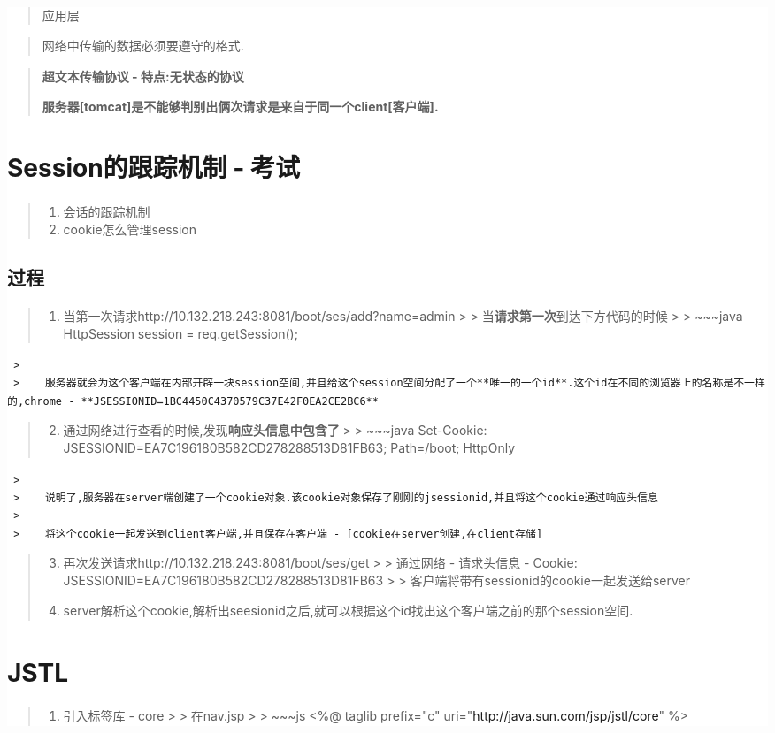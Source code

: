 > 应用层

> 网络中传输的数据必须要遵守的格式.

> **超文本传输协议 - 特点:无状态的协议**
>
> **服务器[tomcat]是不能够判别出俩次请求是来自于同一个client[客户端].**

# Session的跟踪机制 - 考试

> 1. 会话的跟踪机制
> 2. cookie怎么管理session

## 过程

> 1. 当第一次请求http://10.132.218.243:8081/boot/ses/add?name=admin
     >
     >    当**请求第一次**到达下方代码的时候
     >
     >    ~~~java
>    HttpSession session = req.getSession();
>    ~~~
     >
     >    服务器就会为这个客户端在内部开辟一块session空间,并且给这个session空间分配了一个**唯一的一个id**.这个id在不同的浏览器上的名称是不一样的,chrome - **JSESSIONID=1BC4450C4370579C37E42F0EA2CE2BC6**
>
> 2. 通过网络进行查看的时候,发现**响应头信息中包含了**
     >
     >    ~~~java
>    Set-Cookie: JSESSIONID=EA7C196180B582CD278288513D81FB63; Path=/boot; HttpOnly
>    ~~~
     >
     >    说明了,服务器在server端创建了一个cookie对象.该cookie对象保存了刚刚的jsessionid,并且将这个cookie通过响应头信息
     >
     >    将这个cookie一起发送到client客户端,并且保存在客户端 - [cookie在server创建,在client存储]
>
> 3. 再次发送请求http://10.132.218.243:8081/boot/ses/get
     >
     >    通过网络 - 请求头信息 -  Cookie: JSESSIONID=EA7C196180B582CD278288513D81FB63
     >
     >    客户端将带有sessionid的cookie一起发送给server
>
> 4. server解析这个cookie,解析出seesionid之后,就可以根据这个id找出这个客户端之前的那个session空间.

# JSTL

> 1. 引入标签库 - core
     >
     >    在nav.jsp
     >
     >    ~~~js
>    <%@ taglib prefix="c" uri="http://java.sun.com/jsp/jstl/core" %>
>    ~~~
